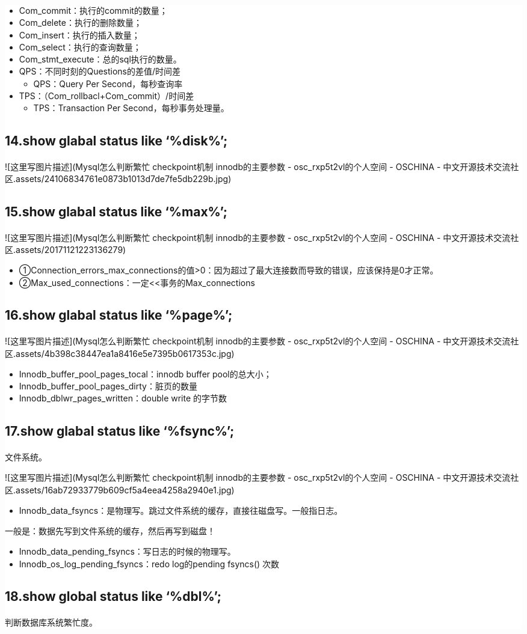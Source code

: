 - Com_commit：执行的commit的数量；
- Com_delete：执行的删除数量；
- Com_insert：执行的插入数量；
- Com_select：执行的查询数量；
- Com_stmt_execute：总的sql执行的数量。
- QPS：不同时刻的Questions的差值/时间差
  - QPS：Query Per Second，每秒查询率
- TPS：（Com_rollbacl+Com_commit）/时间差
  - TPS：Transaction Per Second，每秒事务处理量。



## 14.show glabal status like ‘%disk%’;

![这里写图片描述](Mysql怎么判断繁忙 checkpoint机制 innodb的主要参数 - osc_rxp5t2vl的个人空间 - OSCHINA - 中文开源技术交流社区.assets/24106834761e0873b1013d7de7fe5db229b.jpg)



## 15.show glabal status like ‘%max%’;

![这里写图片描述](Mysql怎么判断繁忙 checkpoint机制 innodb的主要参数 - osc_rxp5t2vl的个人空间 - OSCHINA - 中文开源技术交流社区.assets/20171121223136279)

- ①Connection_errors_max_connections的值>0：因为超过了最大连接数而导致的错误，应该保持是0才正常。
- ②Max_used_connections：一定<<事务的Max_connections



## 16.show glabal status like ‘%page%’;

![这里写图片描述](Mysql怎么判断繁忙 checkpoint机制 innodb的主要参数 - osc_rxp5t2vl的个人空间 - OSCHINA - 中文开源技术交流社区.assets/4b398c38447ea1a8416e5e7395b0617353c.jpg)

- Innodb_buffer_pool_pages_tocal：innodb buffer pool的总大小；
- Innodb_buffer_pool_pages_dirty：脏页的数量
- Innodb_dblwr_pages_written：double write 的字节数



## 17.show glabal status like ‘%fsync%’;

文件系统。

![这里写图片描述](Mysql怎么判断繁忙 checkpoint机制 innodb的主要参数 - osc_rxp5t2vl的个人空间 - OSCHINA - 中文开源技术交流社区.assets/16ab72933779b609cf5a4eea4258a2940e1.jpg)

- Innodb_data_fsyncs：是物理写。跳过文件系统的缓存，直接往磁盘写。一般指日志。

一般是：数据先写到文件系统的缓存，然后再写到磁盘！

- Innodb_data_pending_fsyncs：写日志的时候的物理写。
- Innodb_os_log_pending_fsyncs：redo log的pending fsyncs() 次数



## 18.show global status like ‘%dbl%’;

判断数据库系统繁忙度。
